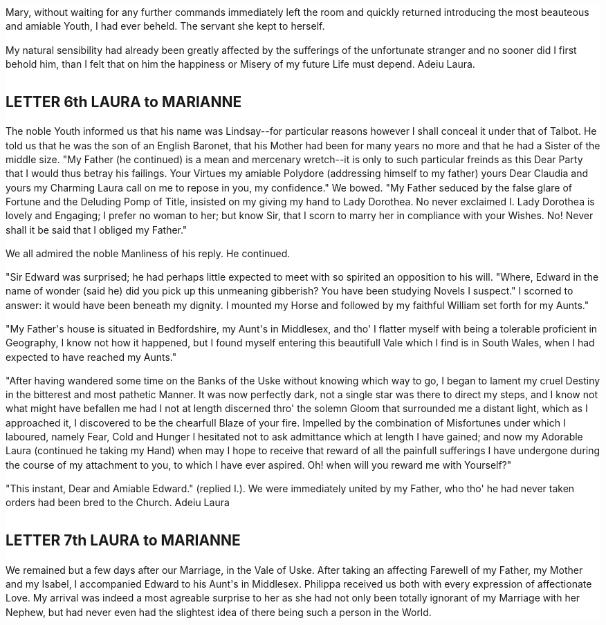 Mary, without waiting for any further commands immediately left the room and quickly returned introducing the most beauteous and amiable Youth, I had ever beheld. The servant she kept to herself.

My natural sensibility had already been greatly affected by the sufferings of the unfortunate stranger and no sooner did I first behold him, than I felt that on him the happiness or Misery of my future Life must depend. Adeiu Laura.


##  LETTER 6th LAURA to MARIANNE

The noble Youth informed us that his name was Lindsay--for particular reasons however I shall conceal it under that of Talbot. He told us that he was the son of an English Baronet, that his Mother had been for many years no more and that he had a Sister of the middle size. "My Father (he continued) is a mean and mercenary wretch--it is only to such particular freinds as this Dear Party that I would thus betray his failings. Your Virtues my amiable Polydore (addressing himself to my father) yours Dear Claudia and yours my Charming Laura call on me to repose in you, my confidence." We bowed. "My Father seduced by the false glare of Fortune and the Deluding Pomp of Title, insisted on my giving my hand to Lady Dorothea. No never exclaimed I. Lady Dorothea is lovely and Engaging; I prefer no woman to her; but know Sir, that I scorn to marry her in compliance with your Wishes. No! Never shall it be said that I obliged my Father."

We all admired the noble Manliness of his reply. He continued.

"Sir Edward was surprised; he had perhaps little expected to meet with so spirited an opposition to his will. "Where, Edward in the name of wonder (said he) did you pick up this unmeaning gibberish? You have been studying Novels I suspect." I scorned to answer: it would have been beneath my dignity. I mounted my Horse and followed by my faithful William set forth for my Aunts."

"My Father's house is situated in Bedfordshire, my Aunt's in Middlesex, and tho' I flatter myself with being a tolerable proficient in Geography, I know not how it happened, but I found myself entering this beautifull Vale which I find is in South Wales, when I had expected to have reached my Aunts."

"After having wandered some time on the Banks of the Uske without knowing which way to go, I began to lament my cruel Destiny in the bitterest and most pathetic Manner. It was now perfectly dark, not a single star was there to direct my steps, and I know not what might have befallen me had I not at length discerned thro' the solemn Gloom that surrounded me a distant light, which as I approached it, I discovered to be the chearfull Blaze of your fire. Impelled by the combination of Misfortunes under which I laboured, namely Fear, Cold and Hunger I hesitated not to ask admittance which at length I have gained; and now my Adorable Laura (continued he taking my Hand) when may I hope to receive that reward of all the painfull sufferings I have undergone during the course of my attachment to you, to which I have ever aspired. Oh! when will you reward me with Yourself?"

"This instant, Dear and Amiable Edward." (replied I.). We were immediately united by my Father, who tho' he had never taken orders had been bred to the Church. Adeiu Laura


##  LETTER 7th LAURA to MARIANNE

We remained but a few days after our Marriage, in the Vale of Uske. After taking an affecting Farewell of my Father, my Mother and my Isabel, I accompanied Edward to his Aunt's in Middlesex. Philippa received us both with every expression of affectionate Love. My arrival was indeed a most agreable surprise to her as she had not only been totally ignorant of my Marriage with her Nephew, but had never even had the slightest idea of there being such a person in the World.
